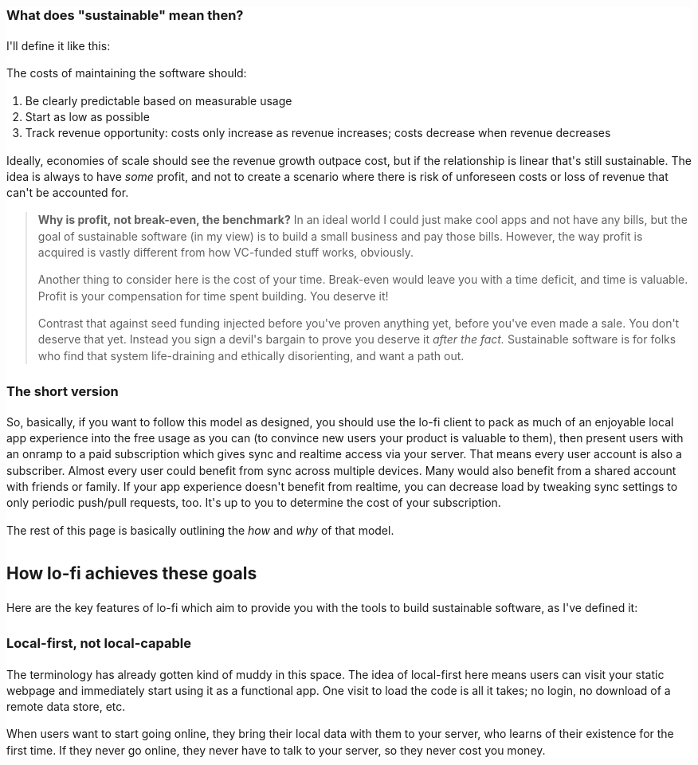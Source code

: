 ### What does "sustainable" mean then?

I'll define it like this:

The costs of maintaining the software should:

1. Be clearly predictable based on measurable usage
2. Start as low as possible
3. Track revenue opportunity: costs only increase as revenue increases; costs decrease when revenue decreases

Ideally, economies of scale should see the revenue growth outpace cost, but if the relationship is linear that's still sustainable. The idea is always to have _some_ profit, and not to create a scenario where there is risk of unforeseen costs or loss of revenue that can't be accounted for.

> **Why is profit, not break-even, the benchmark?** In an ideal world I could just make cool apps and not have any bills, but the goal of sustainable software (in my view) is to build a small business and pay those bills. However, the way profit is acquired is vastly different from how VC-funded stuff works, obviously.
>
> Another thing to consider here is the cost of your time. Break-even would leave you with a time deficit, and time is valuable. Profit is your compensation for time spent building. You deserve it!
>
> Contrast that against seed funding injected before you've proven anything yet, before you've even made a sale. You don't deserve that yet. Instead you sign a devil's bargain to prove you deserve it _after the fact._ Sustainable software is for folks who find that system life-draining and ethically disorienting, and want a path out.

### The short version

So, basically, if you want to follow this model as designed, you should use the lo-fi client to pack as much of an enjoyable local app experience into the free usage as you can (to convince new users your product is valuable to them), then present users with an onramp to a paid subscription which gives sync and realtime access via your server. That means every user account is also a subscriber. Almost every user could benefit from sync across multiple devices. Many would also benefit from a shared account with friends or family. If your app experience doesn't benefit from realtime, you can decrease load by tweaking sync settings to only periodic push/pull requests, too. It's up to you to determine the cost of your subscription.

The rest of this page is basically outlining the _how_ and _why_ of that model.

## How lo-fi achieves these goals

Here are the key features of lo-fi which aim to provide you with the tools to build sustainable software, as I've defined it:

### Local-first, not local-capable

The terminology has already gotten kind of muddy in this space. The idea of local-first here means users can visit your static webpage and immediately start using it as a functional app. One visit to load the code is all it takes; no login, no download of a remote data store, etc.

When users want to start going online, they bring their local data with them to your server, who learns of their existence for the first time. If they never go online, they never have to talk to your server, so they never cost you money.
